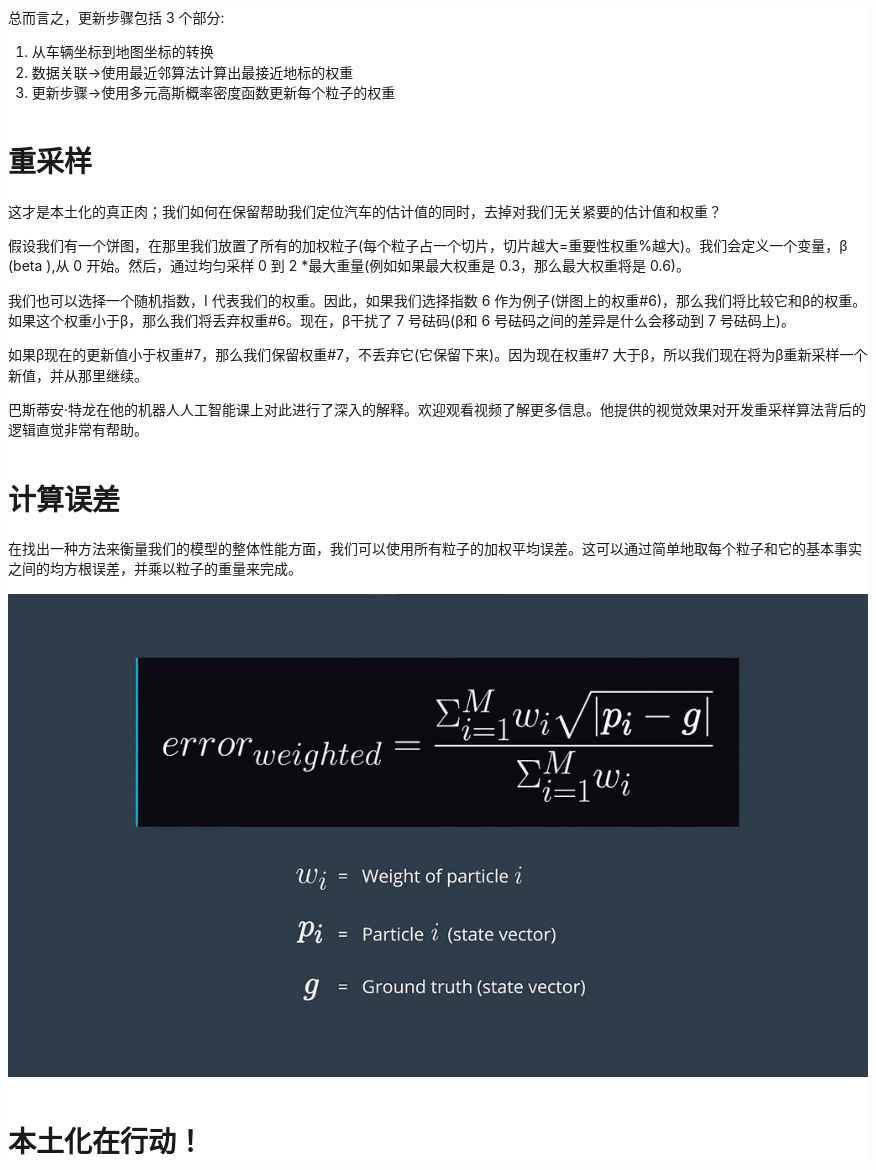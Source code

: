 总而言之，更新步骤包括 3 个部分:

1.  从车辆坐标到地图坐标的转换
2.  数据关联→使用最近邻算法计算出最接近地标的权重
3.  更新步骤→使用多元高斯概率密度函数更新每个粒子的权重

# 重采样

这才是本土化的真正肉；我们如何在保留帮助我们定位汽车的估计值的同时，去掉对我们无关紧要的估计值和权重？

假设我们有一个饼图，在那里我们放置了所有的加权粒子(每个粒子占一个切片，切片越大=重要性权重%越大)。我们会定义一个变量，β (beta ),从 0 开始。然后，通过均匀采样 0 到 2 *最大重量(例如如果最大权重是 0.3，那么最大权重将是 0.6)。

我们也可以选择一个随机指数，I 代表我们的权重。因此，如果我们选择指数 6 作为例子(饼图上的权重#6)，那么我们将比较它和β的权重。如果这个权重小于β，那么我们将丢弃权重#6。现在，β干扰了 7 号砝码(β和 6 号砝码之间的差异是什么会移动到 7 号砝码上)。

如果β现在的更新值小于权重#7，那么我们保留权重#7，不丢弃它(它保留下来)。因为现在权重#7 大于β，所以我们现在将为β重新采样一个新值，并从那里继续。

巴斯蒂安·特龙在他的机器人人工智能课上对此进行了深入的解释。欢迎观看视频了解更多信息。他提供的视觉效果对开发重采样算法背后的逻辑直觉非常有帮助。

# 计算误差

在找出一种方法来衡量我们的模型的整体性能方面，我们可以使用所有粒子的加权平均误差。这可以通过简单地取每个粒子和它的基本事实之间的均方根误差，并乘以粒子的重量来完成。

![](img/18bd19487a36f56482cc8101e6e08b22.png)

# 本土化在行动！
